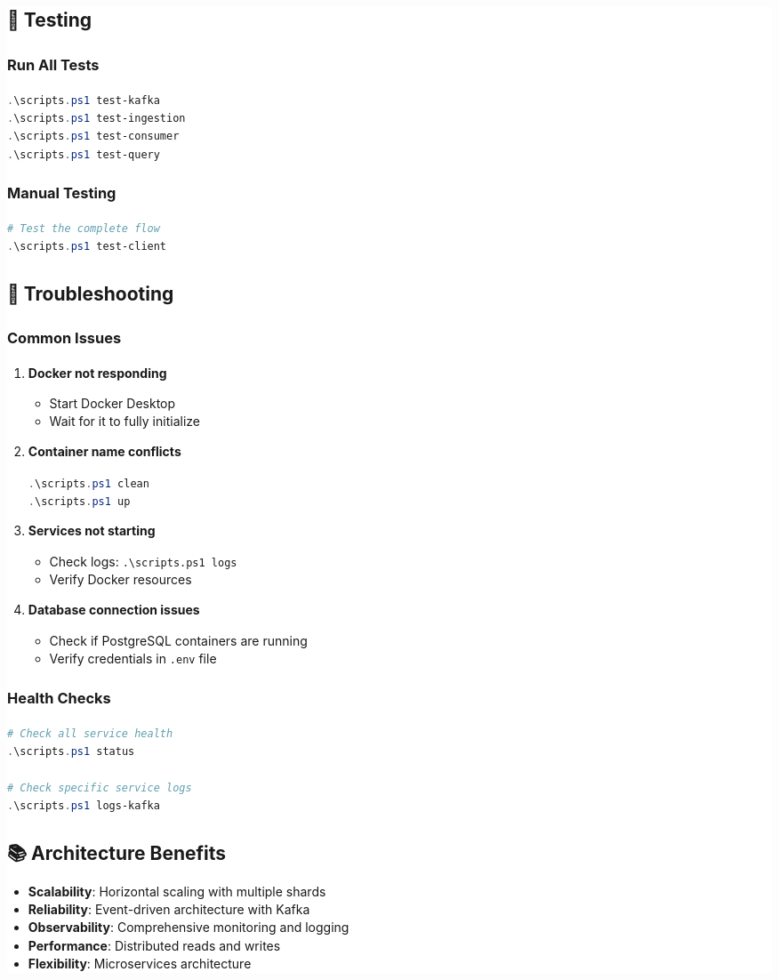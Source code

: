 ## 🧪 Testing

### Run All Tests
```powershell
.\scripts.ps1 test-kafka
.\scripts.ps1 test-ingestion
.\scripts.ps1 test-consumer
.\scripts.ps1 test-query
```

### Manual Testing
```powershell
# Test the complete flow
.\scripts.ps1 test-client
```

## 🚨 Troubleshooting

### Common Issues

1. **Docker not responding**
   - Start Docker Desktop
   - Wait for it to fully initialize

2. **Container name conflicts**
   ```powershell
   .\scripts.ps1 clean
   .\scripts.ps1 up
   ```

3. **Services not starting**
   - Check logs: `.\scripts.ps1 logs`
   - Verify Docker resources

4. **Database connection issues**
   - Check if PostgreSQL containers are running
   - Verify credentials in `.env` file

### Health Checks
```powershell
# Check all service health
.\scripts.ps1 status

# Check specific service logs
.\scripts.ps1 logs-kafka
```

## 📚 Architecture Benefits

- **Scalability**: Horizontal scaling with multiple shards
- **Reliability**: Event-driven architecture with Kafka
- **Observability**: Comprehensive monitoring and logging
- **Performance**: Distributed reads and writes
- **Flexibility**: Microservices architecture
